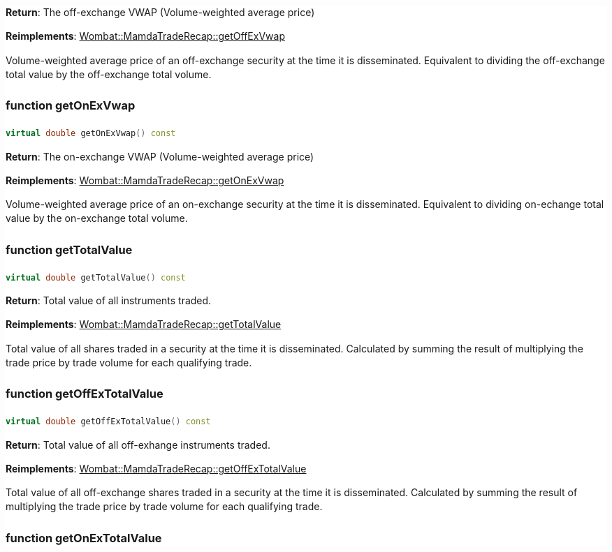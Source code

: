 
**Return**: The off-exchange VWAP (Volume-weighted average price) 

**Reimplements**: [Wombat::MamdaTradeRecap::getOffExVwap](classWombat_1_1MamdaTradeRecap.html#function-getoffexvwap)


Volume-weighted average price of an off-exchange security at the time it is disseminated. Equivalent to dividing the off-exchange total value by the off-exchange total volume.


### function getOnExVwap

```cpp
virtual double getOnExVwap() const
```


**Return**: The on-exchange VWAP (Volume-weighted average price) 

**Reimplements**: [Wombat::MamdaTradeRecap::getOnExVwap](classWombat_1_1MamdaTradeRecap.html#function-getonexvwap)


Volume-weighted average price of an on-exchange security at the time it is disseminated. Equivalent to dividing on-echange total value by the on-exchange total volume.


### function getTotalValue

```cpp
virtual double getTotalValue() const
```


**Return**: Total value of all instruments traded. 

**Reimplements**: [Wombat::MamdaTradeRecap::getTotalValue](classWombat_1_1MamdaTradeRecap.html#function-gettotalvalue)


Total value of all shares traded in a security at the time it is disseminated. Calculated by summing the result of multiplying the trade price by trade volume for each qualifying trade.


### function getOffExTotalValue

```cpp
virtual double getOffExTotalValue() const
```


**Return**: Total value of all off-exhange instruments traded. 

**Reimplements**: [Wombat::MamdaTradeRecap::getOffExTotalValue](classWombat_1_1MamdaTradeRecap.html#function-getoffextotalvalue)


Total value of all off-exchange shares traded in a security at the time it is disseminated. Calculated by summing the result of multiplying the trade price by trade volume for each qualifying trade.


### function getOnExTotalValue

